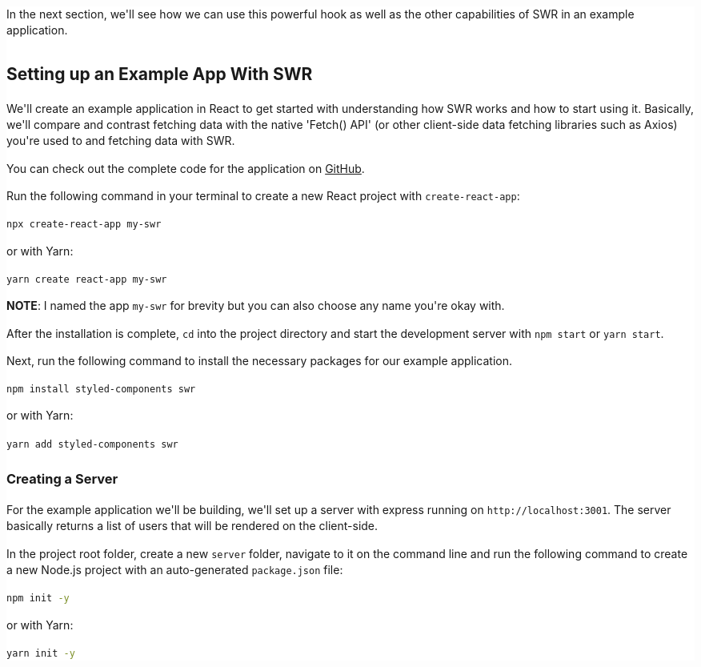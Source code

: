 In the next section, we'll see how we can use this powerful hook as well as the other capabilities of SWR in an example application.

## Setting up an Example App With SWR

We'll create an example application in React to get started with understanding how SWR works and how to start using it. Basically, we'll compare and contrast fetching data with the native 'Fetch() API' (or other client-side data fetching libraries such as Axios) you're used to and fetching data with SWR.

You can check out the complete code for the application on [GitHub](https://github.com/Mich45/swr-tutorial).

Run the following command in your terminal to create a new React project with `create-react-app`:

```bash
npx create-react-app my-swr
```

or with Yarn:

```bash
yarn create react-app my-swr
```

**NOTE**: I named the app `my-swr` for brevity but you can also choose any name you're okay with.

After the installation is complete, `cd` into the project directory and start the development server with `npm start` or `yarn start`.

Next, run the following command to install the necessary packages for our example application.

```bash
npm install styled-components swr
```

or with Yarn:

```bash
yarn add styled-components swr
```

### Creating a Server

For the example application we'll be building, we'll set up a server with express running on `http://localhost:3001`. The server basically returns a list of users that will be rendered on the client-side.

In the project root folder, create a new `server` folder, navigate to it on the command line and run the following command to create a new Node.js project with an auto-generated `package.json` file:

```bash
npm init -y
```

or with Yarn:

```bash
yarn init -y
```
